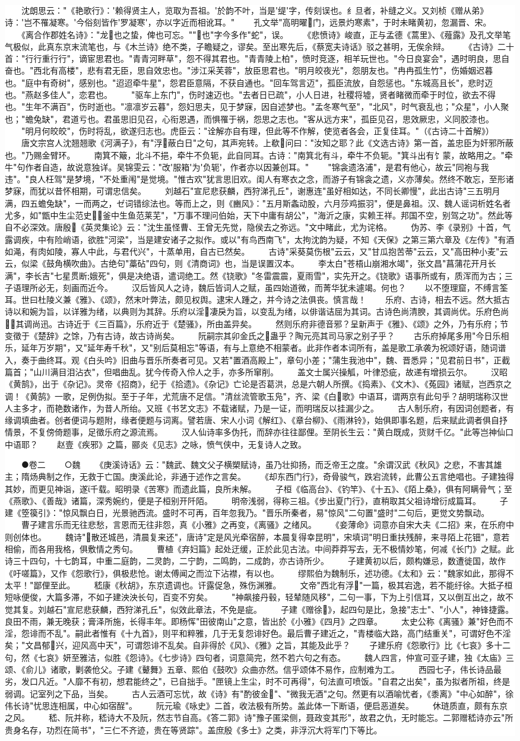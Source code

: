 　　沈朗思云："《艳歌行》：'赖得贤主人，览取为吾祖。'於韵不叶，当是'缇'字，传刻误也。纟旦者，补缝之义。又刘桢《赠从弟》诗：'岂不罹凝寒。'今俗刻皆作'罗凝寒'，亦以字近而相讹耳。"
　　孔文举"高明曜门，远景灼寒素"，于时未睹黄初，忽漏晋、宋。
　　《离合作郡姓名诗》："龙也之蛰，俾也可忘。""也"字今多作"蛇"，误。
　　《悲愤诗》峻直，正与孟德《蒿里》、《薤露》及孔文举笔气极似，此真东京末流笔也，与《木兰诗》绝不类，子瞻疑之，谬矣。至出寒先后，《蔡宽夫诗话》驳之甚明，无俟余辩。
　　《古诗》二十首："行行重行行"，谪宦思君也。"青青河畔草"，怨不得其君也。"青青陵上柏"，愤时竞逐，相羊玩世也。"今日良宴会"，遇时明良，思自奋也。"西北有高楼"，悲有君无臣，思自效忠也。"涉江采芙蓉"，放臣思君也。"明月皎夜光"，怨朋友也。"冉冉孤生竹"，伤婚姻迟暮也。"庭中有奇树"，感别也。"迢迢牵牛星"，怨君臣意隔，不获自通也。"回车驾言迈"，孤臣流放，自怨惩也。"东城高且长"，悲时迈也。"燕赵多佳人"，恋君也。
　　"驱车上东门"，伤时速迈也。"去者日已疏"，小人日进，社稷将墟，贤者睹微而牵于时位，欲去不得也。"生年不满百"，伤时逝也。"凛凛岁云暮"，怨妇思夫，见于梦寐，因自述梦也。"孟冬寒气至"，"北风"，时气衰乱也；"众星"，小人聚也；"蟾兔缺"，君道亏也。君虽思旧见召，心衔恩遇，而惧罹于祸，怨思之志也。"客从远方来"，孤臣见召，思效厥忠，义同胶漆也。
　　"明月何皎皎"，伤时将乱，欲遂归志也。虎臣云："诠解亦自有理，但此等不作解，使览者各会，正复佳耳。"（《古诗二十首解》）
　　唐文宗宫人沈翘翘歌《河满子》，有"浮蔽白日"之句，其声宛转。上欷问曰："汝知之耶？此《文选古诗》第一首，盖忠臣为奸邪所蔽也。"乃赐金臂环。
　　南箕不簸，北斗不挹，牵牛不负轭，此自同耳。古诗："南箕北有斗，牵牛不负轭。"箕斗出有饣蒙，故略用之。"牵牛"句作者自造，故说意独详。吴锦雯云："改'服箱'为'负轭'，作者亦以因兼创耳。"
　　"锦衾遗洛浦"，是君有他心，故云"同袍与我违"。"良人枉驾"是梦境，"不处重闱"是觉境。"惟古欢"犹言思旧欢。闺人有寒衣之念，而游子有锦衾之遗，义亦薄矣。然终不敢忘，至形诸梦寐，而犹以昔怀相期，可谓忠信矣。
　　刘越石"宣尼悲获麟，西狩涕孔丘"，谢惠连"虽好相如达，不同长卿慢"，此出古诗"三五明月满，四五蟾兔缺"，一而两之，ゼ词错综法也。等而上之，则《豳风》："五月斯螽动股，六月莎鸡振羽"，便是鼻祖。汉、魏人谣词析姓名者尤多，如"甑中生尘范史，釜中生鱼范莱芜"，"万事不理问伯始，天下中庸有胡公"，"海沂之康，实赖王祥。邦国不空，别驾之功"。然此等自不必深效。唐殷《英灵集论》云："沈生虽怪曹、王曾无先觉，隐侯去之弥远。"文中睹此，尤为诧格。
　　伪苏、李《录别》十首，气露调疾，中有险峭语，欲胜"河梁"，当是建安诸子之拟作。或以"有鸟西南飞"，太拘沈韵为疑，不知《天保》之第三第六章及《左传》"有酒如渑，有肉如陵，寡人中此，与君代兴"，十蒸单用，自古已然矣。
　　古诗"采葵莫伤根"云云，又"甘瓜抱苦蒂"云云，又"高田种小麦"云云，似梁《鼓角横吹曲》。古绝句"藁砧"四句，则《清商词》也，当是误置汉本。
　　李太白"苍梧山崩湘水竭"，张文昌"菖蒲花开月长满"，李长吉"七星贯断娥死"，俱是决绝语，遣词绝工。然《铙歌》"冬雷震震，夏雨雪"，实先开之。《铙歌》语事所或有，质浑而为古；三子语理所必无，刻画而近今。
　　汉后皆风人之诗，魏后皆词人之赋，虽四始道微，而菁华犹未遽竭。何也？
　　以不堕理窟，不缚言筌耳。世曰杜陵义兼《雅》、《颂》，然末叶弊法，颇见权舆。逮宋人踵之，并今诗之法俱丧。慎言哉！
　　乐府、古诗，相去不远。然大抵古诗以和婉为旨，以详雅为绪，以典则为其辞。乐府以淫凄戾为旨，以变乱为绪，以俳谐诘屈为其词。古诗色尚清腴，其调尚优。乐府色尚，其调尚迅。古诗近于《三百篇》，乐府近于《楚骚》，所由盖异矣。
　　然则乐府非德音邪？呈新声于《雅》、《颂》之外，乃有乐府；节变徵于《楚辞》之馀，乃有古诗，故古诗尚矣。
　　阮嗣宗其卯金氏之蛊乎？陶元亮其司马家之别子乎？
　　古乐府掉尾多用"今日乐相乐，延年万岁期"，又"延年寿千秋"，又"别后莫相忘"等语，有与上意绝不相蒙者。此非作者本词所有，盖是歌工承袭为祝颂好语，随词谱入，奏于曲终耳。观《白头吟》旧曲与晋乐所奏者可见。又若"置酒高殿上"，章句小差；"蒲生我池中"，魏、晋悉异；"见君前日书"，正截篇首；"山川满目泪沾衣"，但唱曲乱。犹今传奇入伶人之手，亦多所窜削。
　　盖文士属兴操觚，叶律恐疵，故递有增损云尔。
　　汉昭《黄鹄》，出于《杂记》。灵帝《招商》，纪于《拾遗》。《杂记》亡论是否葛洪，总是六朝人所撰。《捣素》、《文木》、《菟园》诸赋，岂西京之调！《黄鹄》一歌，足例伪拟。至于子年，尤荒唐不足信。"清丝流管歌玉凫"，齐、梁《白歌》中语耳，谓两京有此句乎？胡明瑞称汉世人主多才，而艳数诸作，为昔人所绐。又班《书艺文志》不载诸赋，乃是一证，而明瑞反以挂漏少之。
　　古人制乐府，有因词创题者，有缘调填曲者。创者便词与题附，缘者便题与词离。譬若唐、宋人小词《解红》、《章台柳》、《雨淋铃》，始俱即事名题，后来赋此调者俱自抒情景，不复傍倚题事，足徵乐府之源流焉。
　　汉人仙诗率多伪托，而辞亦往往鄙俚。至阴长生云："黄白既成，货财千亿。"此等岂神仙口中语耶？
　　赵壹《疾邪》之篇，郦炎《见志》之咏，愤气侠中，无复诗人之致。

　　●卷二
　　○魏
　　《庚溪诗话》云："魏武、魏文父子横槊赋诗，虽乃壮抑扬，而乏帝王之度。"余谓汉武《秋风》之悲，不害其雄主；隋炀典制之作，无救于亡国。庚溪此论，非通于述作之言矣。
　　《却东西门行》，奇骨骏气，跌宕流转，此曹公五言绝唱也。子建独得其妙，而更见神诣，遂千载。昭明录《苦寒》而遗此篇，良所未解。
　　子桓《临高台》、《钓竿》、《十五》、《陌上桑》，俱有阿瞒骨气；至《燕歌》、《善哉》诸篇，深秀婉约，便是子桓别开阡陌。
　　明帝浅弱，得称三祖。《步出夏门行》，直稍取其父祖诗增衍成篇耳。
　　子建《箜篌引》："惊风飘白日，光景驰西流。盛时不可再，百年忽我乃。"晋乐所秦者，易"惊风"二句置"盛时"二句后，更觉文势飘动。
　　曹子建言乐而无往悲愁，言恩而无往非怨，真《小雅》之再变，《离骚》之绪风。
　　《妾薄命》词意亦自宋大夫《二招》来，在乐府中则创体也。
　　魏诗"散还城邑，清晨复来还"，唐诗"定是风光牵宿醉，本晨复得幸昆明"，宋填词"明日重扶残醉，来寻陌上花钿"，意若相偷，而各用我格，俱敷情之秀句。
　　曹植《弃妇篇》起处迂缓，正於此见古法。中间莽莽写去，无不极情妙笔，何减《长门》之赋。此诗三十四句，十七韵耳，中重二庭韵，二灵韵，二宁韵，二鸣韵，二成韵，亦古诗所少。
　　子建黄初以后，颇构嫌忌，数遭徙国，故作《吁嗟篇》，又作《怨歌行》，俱极悲怆。谢太傅闻之而泣下沾襟，有以也。
　　缪熙伯为魏制乐，述功德。《太和》云："魏家如此，那得不太平！"鄙俚至此。
　　嵇康《秋胡》，东京遗调也。讦露促急，殊伤渊雅。
　　文帝"西北有浮"一篇，极其宕逸，若不能纡徐。大抵子桓短咏便俊，大篇多滞，不如子建泱泱长句，百变不穷矣。
　　"神飙接丹毂，轻辇随风移"，二句一事，下为上引信耳，又以倒互出之，故不觉其复。刘越石"宣尼悲获麟，西狩涕孔丘"，似效此章法，不免是疵。
　　子建《赠徐》，起四句是比，急接"志士"、"小人"，神锋捷露。良田不雨，兼无晚获；膏泽所施，长得丰年。即杨恽"田彼南山"之意，皆出於《小雅》《四月》之四章。
　　太史公称《离骚》兼"好色而不淫，怨诽而不乱"。嗣此者惟有《十九首》，则平和粹雅，几于无复怨诽好色。最后曹子建近之，"青楼临大路，高门结重关"，可谓好色不淫矣；"文昌郁兴，迎风高中天"，可谓怨诽不乱矣。自非得於《风》、《雅》之旨，其能及此乎？
　　子建乐府《怨歌行》比《七哀》多十二句，然《七哀》妍至雅洁，似胜《怨诗》。《七步诗》四句者，词意简完，然不若六句之有态。
　　魏人四言，仲宣可亚子建，独《太庙》三颂、《俞儿》诸歌，剿袭伧父。子建《鼙舞》五章、熙伯《鼓吹》众曲亦然。信乎颂体不易作，应制难为工。
　　西园七子，伟长诗品最劣，发口凡近。"人靡不有初，想君能终之"，已自拙手。"匣镜上生尘，时不可再得"，句法直可喷饭。"自君之出矣"，虽为拟者所祖，终是弱调。记室列之下品，当矣。
　　古人云酒可忘忧，故《诗》有"酌彼金"、"微我无酒"之句。然更有以酒喻忧者，《黍离》"中心如醉"，徐伟长诗"忧思连相属，中心如宿酲"。
　　阮元瑜《咏史》二首，收法极有所势。盖此体一下断语，便启恶道矣。
　　休琏质直，颇有东京之风。
　　嵇、阮并称，嵇诗大不及阮，然志节自高。《答二郭》诗"豫子匿梁侧，聂政变其形"，故君之仇，无时能忘。二郭赠嵇诗亦云"所贵身名存，功烈在简书"，"三仁不齐迹，贵在等贤踪"。盖庶殷《多士》之类，非浮沉大将军门下等比。